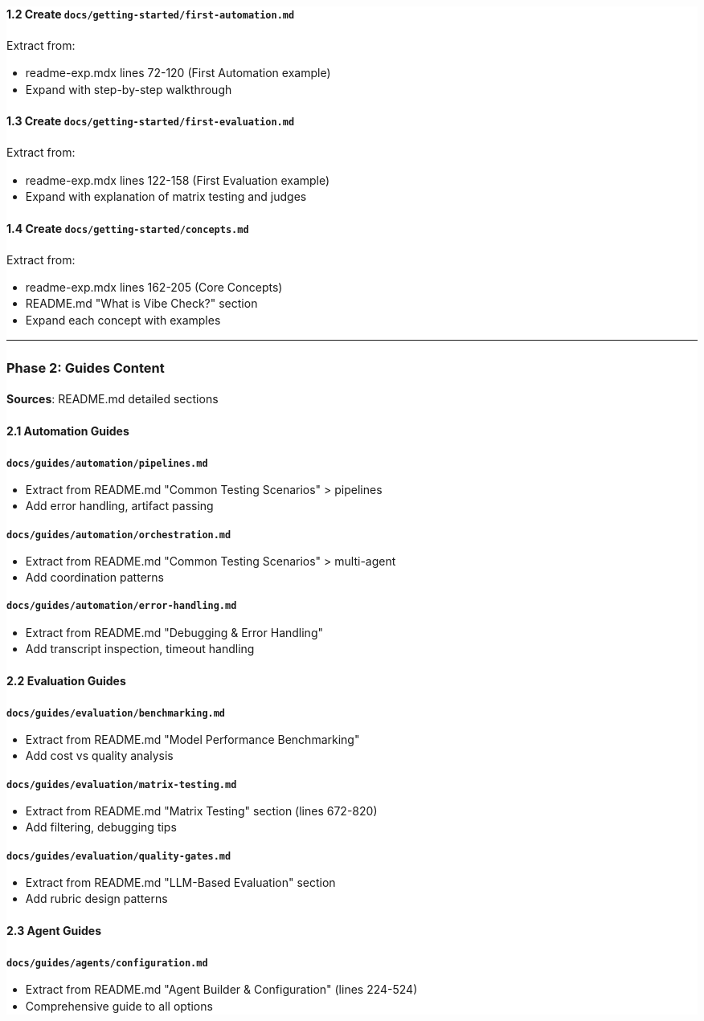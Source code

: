 #### 1.2 Create `docs/getting-started/first-automation.md`
Extract from:
- readme-exp.mdx lines 72-120 (First Automation example)
- Expand with step-by-step walkthrough

#### 1.3 Create `docs/getting-started/first-evaluation.md`
Extract from:
- readme-exp.mdx lines 122-158 (First Evaluation example)
- Expand with explanation of matrix testing and judges

#### 1.4 Create `docs/getting-started/concepts.md`
Extract from:
- readme-exp.mdx lines 162-205 (Core Concepts)
- README.md "What is Vibe Check?" section
- Expand each concept with examples

---

### Phase 2: Guides Content

**Sources**: README.md detailed sections

#### 2.1 Automation Guides

**`docs/guides/automation/pipelines.md`**
- Extract from README.md "Common Testing Scenarios" > pipelines
- Add error handling, artifact passing

**`docs/guides/automation/orchestration.md`**
- Extract from README.md "Common Testing Scenarios" > multi-agent
- Add coordination patterns

**`docs/guides/automation/error-handling.md`**
- Extract from README.md "Debugging & Error Handling"
- Add transcript inspection, timeout handling

#### 2.2 Evaluation Guides

**`docs/guides/evaluation/benchmarking.md`**
- Extract from README.md "Model Performance Benchmarking"
- Add cost vs quality analysis

**`docs/guides/evaluation/matrix-testing.md`**
- Extract from README.md "Matrix Testing" section (lines 672-820)
- Add filtering, debugging tips

**`docs/guides/evaluation/quality-gates.md`**
- Extract from README.md "LLM-Based Evaluation" section
- Add rubric design patterns

#### 2.3 Agent Guides

**`docs/guides/agents/configuration.md`**
- Extract from README.md "Agent Builder & Configuration" (lines 224-524)
- Comprehensive guide to all options
